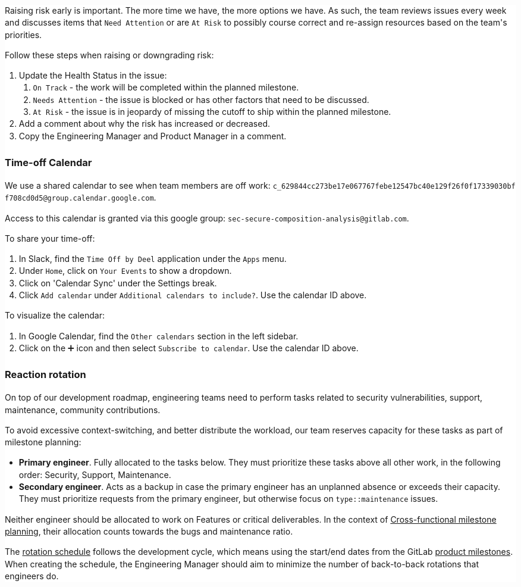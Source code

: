 Raising risk early is important. The more time we have, the more options we have. As such, the team reviews issues every week and discusses items that `Need Attention` or are `At Risk` to possibly course correct and re-assign resources based on the team's priorities.

Follow these steps when raising or downgrading risk:

1. Update the Health Status in the issue:
    1. `On Track` - the work will be completed within the planned milestone.
    1. `Needs Attention` - the issue is blocked or has other factors that need to be discussed.
    1. `At Risk` - the issue is in jeopardy of missing the cutoff to ship within the planned milestone.
1. Add a comment about why the risk has increased or decreased.
1. Copy the Engineering Manager and Product Manager in a comment.

### Time-off Calendar

We use a shared calendar to see when team members are off work: `c_629844cc273be17e067767febe12547bc40e129f26f0f17339030bff708cd0d5@group.calendar.google.com`.

Access to this calendar is granted via this google group: `sec-secure-composition-analysis@gitlab.com`.

To share your time-off:

1. In Slack, find the `Time Off by Deel` application under the `Apps` menu.
1. Under `Home`, click on `Your Events` to show a dropdown.
1. Click on 'Calendar Sync' under the Settings break.
1. Click `Add calendar` under `Additional calendars to include?`. Use the calendar ID above.

To visualize the calendar:

1. In  Google Calendar, find the `Other calendars` section in the left sidebar.
2. Click on the :heavy_plus_sign: icon and then select `Subscribe to calendar`. Use the calendar ID above.

### Reaction rotation

On top of our development roadmap, engineering teams need to perform tasks related to security vulnerabilities, support, maintenance, community contributions.

To avoid excessive context-switching, and better distribute the workload, our team reserves capacity for these tasks as part of milestone planning:

- **Primary engineer**. Fully allocated to the tasks below. They must prioritize these tasks above all other work, in the following order: Security, Support, Maintenance.
- **Secondary engineer**. Acts as a backup in case the primary engineer has an unplanned absence or exceeds their capacity. They must prioritize requests from the primary engineer, but otherwise focus on `type::maintenance` issues.

Neither engineer should be allocated to work on Features or critical deliverables. In the context of [Cross-functional milestone planning](/handbook/product/product-processes/cross-functional-prioritization/#cross-functional-milestone-planning), their allocation counts towards the bugs and maintenance ratio.

The [rotation schedule](https://gitlab.com/groups/gitlab-org/secure/-/epics/2#schedule) follows the development cycle, which means using the start/end dates from the GitLab [product milestones](/handbook/product/milestones/). When creating the schedule, the Engineering Manager should aim to minimize the number of back-to-back rotations that engineers do.
